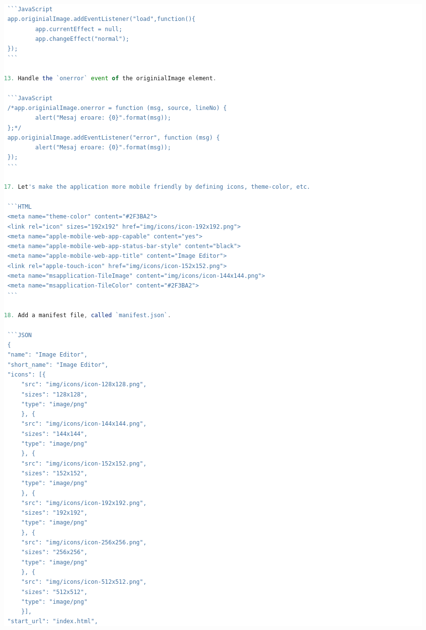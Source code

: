    ```JavaScript
    ```JavaScript
    app.originialImage.addEventListener("load",function(){
            app.currentEffect = null;
            app.changeEffect("normal");
    });
    ```

13. Handle the `onerror` event of the originialImage element.

    ```JavaScript
    /*app.originialImage.onerror = function (msg, source, lineNo) {
            alert("Mesaj eroare: {0}".format(msg));
    };*/
    app.originialImage.addEventListener("error", function (msg) {
            alert("Mesaj eroare: {0}".format(msg));
    });
    ```

17. Let's make the application more mobile friendly by defining icons, theme-color, etc.

    ```HTML
    <meta name="theme-color" content="#2F3BA2">
    <link rel="icon" sizes="192x192" href="img/icons/icon-192x192.png">
    <meta name="apple-mobile-web-app-capable" content="yes">
    <meta name="apple-mobile-web-app-status-bar-style" content="black">
    <meta name="apple-mobile-web-app-title" content="Image Editor">
    <link rel="apple-touch-icon" href="img/icons/icon-152x152.png">
    <meta name="msapplication-TileImage" content="img/icons/icon-144x144.png">
    <meta name="msapplication-TileColor" content="#2F3BA2">
    ```

18. Add a manifest file, called `manifest.json`. 

    ```JSON
    {
    "name": "Image Editor",
    "short_name": "Image Editor",
    "icons": [{
        "src": "img/icons/icon-128x128.png",
        "sizes": "128x128",
        "type": "image/png"
        }, {
        "src": "img/icons/icon-144x144.png",
        "sizes": "144x144",
        "type": "image/png"
        }, {
        "src": "img/icons/icon-152x152.png",
        "sizes": "152x152",
        "type": "image/png"
        }, {
        "src": "img/icons/icon-192x192.png",
        "sizes": "192x192",
        "type": "image/png"
        }, {
        "src": "img/icons/icon-256x256.png",
        "sizes": "256x256",
        "type": "image/png"
        }, {
        "src": "img/icons/icon-512x512.png",
        "sizes": "512x512",
        "type": "image/png"
        }],
    "start_url": "index.html",
   ```